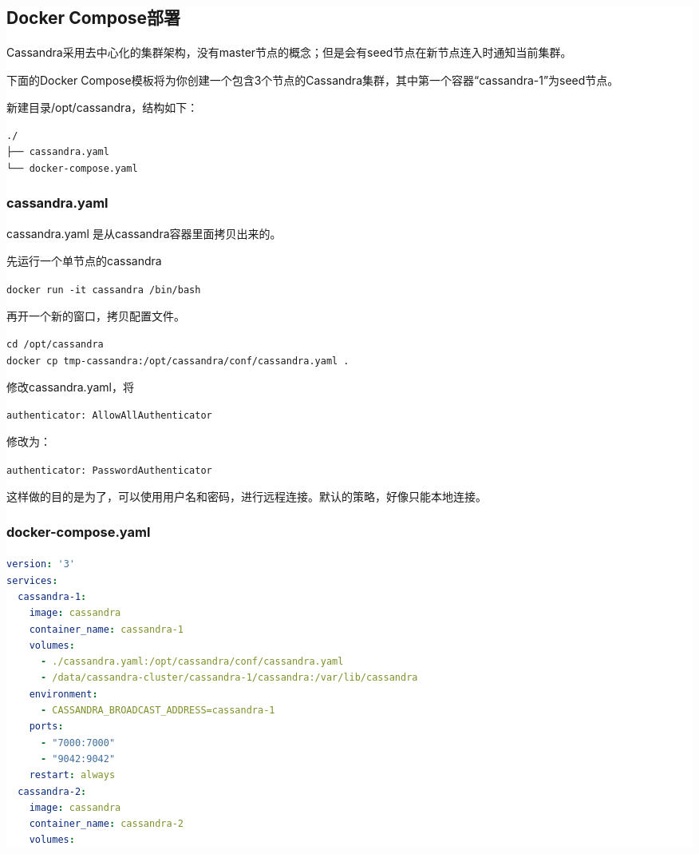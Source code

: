  

## Docker Compose部署

Cassandra采用去中心化的集群架构，没有master节点的概念；但是会有seed节点在新节点连入时通知当前集群。

下面的Docker Compose模板将为你创建一个包含3个节点的Cassandra集群，其中第一个容器“cassandra-1”为seed节点。

 

新建目录/opt/cassandra，结构如下：

```
./
├── cassandra.yaml
└── docker-compose.yaml
```

### cassandra.yaml 

cassandra.yaml 是从cassandra容器里面拷贝出来的。

先运行一个单节点的cassandra

```
docker run -it cassandra /bin/bash
```

再开一个新的窗口，拷贝配置文件。

```
cd /opt/cassandra
docker cp tmp-cassandra:/opt/cassandra/conf/cassandra.yaml .
```

 

修改cassandra.yaml，将

```
authenticator: AllowAllAuthenticator
```

修改为：

```
authenticator: PasswordAuthenticator
```

这样做的目的是为了，可以使用用户名和密码，进行远程连接。默认的策略，好像只能本地连接。

 

### docker-compose.yaml

```yaml
version: '3'
services:
  cassandra-1:
    image: cassandra
    container_name: cassandra-1
    volumes:
      - ./cassandra.yaml:/opt/cassandra/conf/cassandra.yaml
      - /data/cassandra-cluster/cassandra-1/cassandra:/var/lib/cassandra
    environment:
      - CASSANDRA_BROADCAST_ADDRESS=cassandra-1
    ports:
      - "7000:7000"
      - "9042:9042"
    restart: always
  cassandra-2:
    image: cassandra
    container_name: cassandra-2
    volumes:
```